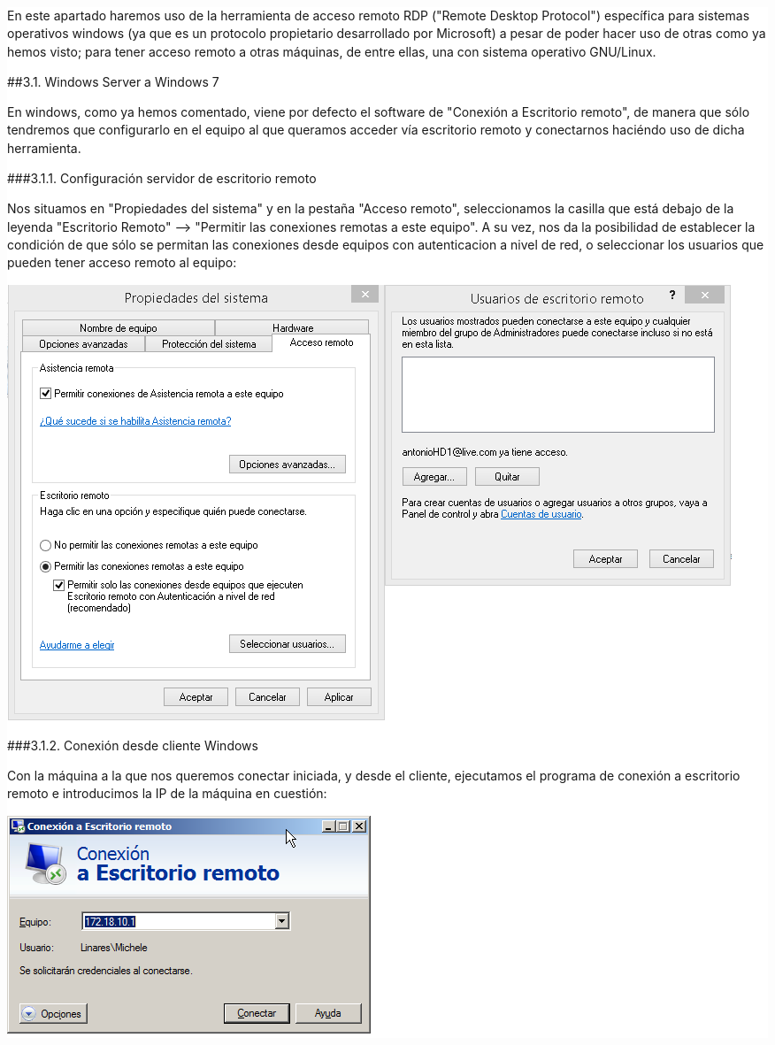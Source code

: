 En este apartado haremos uso de la herramienta de acceso remoto RDP ("Remote Desktop Protocol") específica para sistemas operativos windows (ya que es un protocolo propietario desarrollado por Microsoft) a pesar de poder hacer uso de otras como ya hemos visto; para tener acceso remoto a otras máquinas, de entre ellas, una con sistema operativo GNU/Linux.

##3.1. Windows Server a Windows 7

En windows, como ya hemos comentado, viene por defecto el software de "Conexión a Escritorio remoto", de manera que sólo tendremos que configurarlo en el equipo al que queramos acceder vía escritorio remoto y conectarnos haciéndo uso de dicha herramienta.

###3.1.1. Configuración servidor de escritorio remoto

Nos situamos en "Propiedades del sistema" y en la pestaña "Acceso remoto", seleccionamos la casilla que está debajo de la leyenda "Escritorio Remoto" --> "Permitir las conexiones remotas a este equipo". A su vez, nos da la posibilidad de establecer la condición de que sólo se permitan las conexiones desde equipos con autenticacion a nivel de red, o seleccionar los usuarios que pueden tener acceso remoto al equipo:

![RDP](files/RDP/00.png)

###3.1.2. Conexión desde cliente Windows

Con la máquina a la que nos queremos conectar iniciada, y desde el cliente, ejecutamos el programa de conexión a escritorio remoto e introducimos la IP de la máquina en cuestión:

![RDP](files/RDP/01.png)
